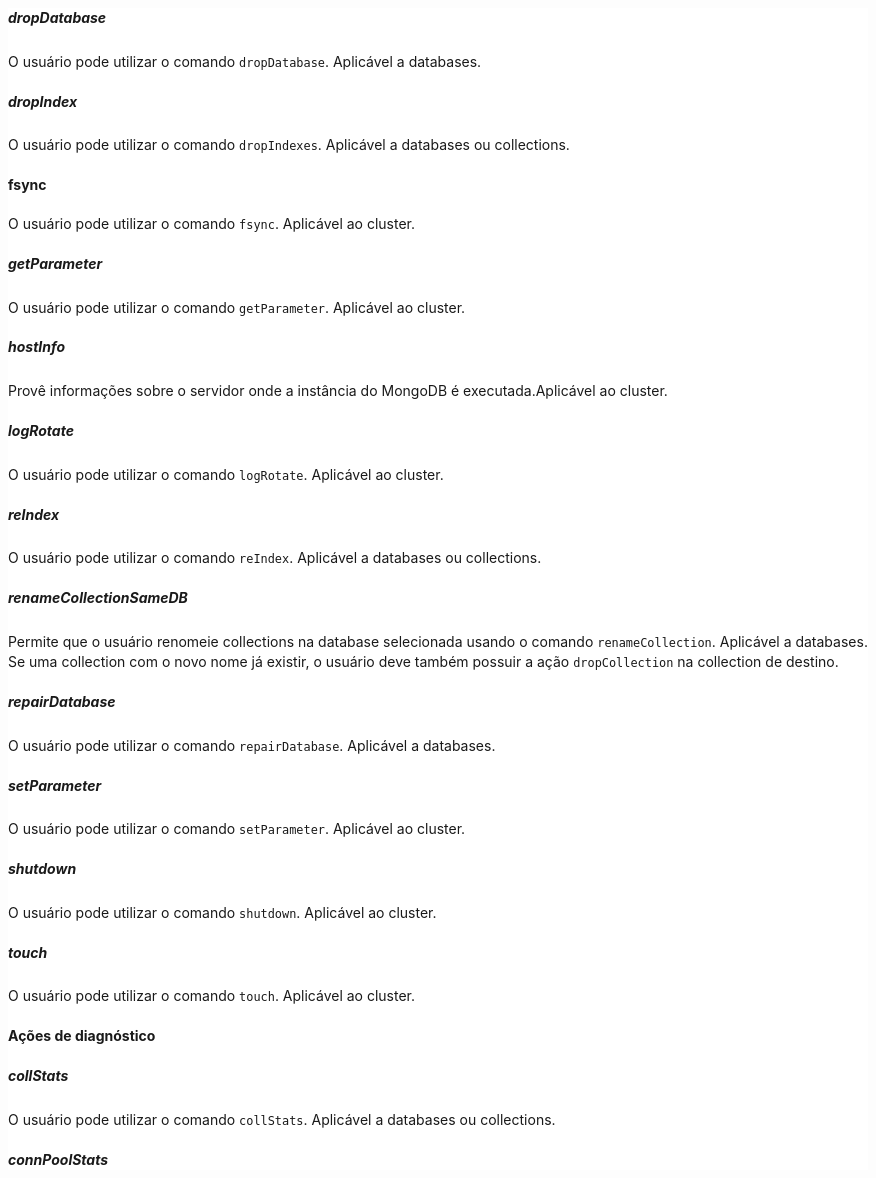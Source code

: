 ##### dropDatabase

O usuário pode utilizar o comando `dropDatabase`. Aplicável a databases.

##### dropIndex

O usuário pode utilizar o comando `dropIndexes`. Aplicável a databases ou collections.

#### fsync

O usuário pode utilizar o comando `fsync`. Aplicável ao cluster.

##### getParameter

O usuário pode utilizar o comando `getParameter`. Aplicável ao cluster.

##### hostInfo

Provê informações sobre o servidor onde a instância do MongoDB é executada.Aplicável ao cluster.

##### logRotate

O usuário pode utilizar o comando `logRotate`. Aplicável ao cluster.

##### reIndex

O usuário pode utilizar o comando `reIndex`. Aplicável a databases ou collections.

##### renameCollectionSameDB

Permite que o usuário renomeie collections na database selecionada usando o comando `renameCollection`. Aplicável a databases. Se uma collection com o novo nome já existir, o usuário deve também possuir a ação `dropCollection` na collection de destino.

##### repairDatabase

O usuário pode utilizar o comando `repairDatabase`. Aplicável a databases.

##### setParameter

O usuário pode utilizar o comando `setParameter`. Aplicável ao cluster.

##### shutdown

O usuário pode utilizar o comando `shutdown`. Aplicável ao cluster.

##### touch

O usuário pode utilizar o comando `touch`. Aplicável ao cluster.


#### Ações de diagnóstico

##### collStats

O usuário pode utilizar o comando `collStats`. Aplicável a databases ou collections.

##### connPoolStats
